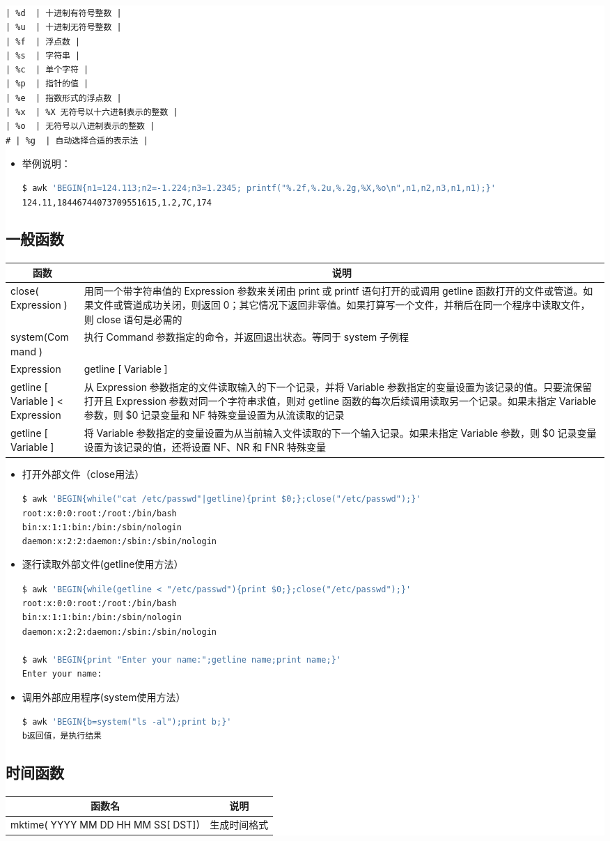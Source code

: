     | %d  | 十进制有符号整数 |
    | %u  | 十进制无符号整数 |
    | %f  | 浮点数 |
    | %s  | 字符串 |
    | %c  | 单个字符 |
    | %p  | 指针的值 |
    | %e  | 指数形式的浮点数 |
    | %x  | %X 无符号以十六进制表示的整数 |
    | %o  | 无符号以八进制表示的整数 |
    # | %g  | 自动选择合适的表示法 |
  - 举例说明：
    ```sh
    $ awk 'BEGIN{n1=124.113;n2=-1.224;n3=1.2345; printf("%.2f,%.2u,%.2g,%X,%o\n",n1,n2,n3,n1,n1);}'
    124.11,18446744073709551615,1.2,7C,174
    ```
## 一般函数
  | 函数  | 说明 |
  |-------|-----|
  | close( Expression )  | 用同一个带字符串值的 Expression 参数来关闭由 print 或 printf 语句打开的或调用 getline 函数打开的文件或管道。如果文件或管道成功关闭，则返回 0；其它情况下返回非零值。如果打算写一个文件，并稍后在同一个程序中读取文件，则 close 语句是必需的 |
  | system(Command )  | 执行 Command 参数指定的命令，并返回退出状态。等同于 system 子例程 |
  | Expression | getline [ Variable ]  | 从来自 Expression 参数指定的命令的输出中通过管道传送的流中读取一个输入记录，并将该记录的值指定给 Variable 参数指定的变量。如果当前未打开将 Expression 参数的值作为其命令名称的流，则创建流。创建的流等同于调用 popen 子例程，此时 Command 参数取 Expression 参数的值且 Mode 参数设置为一个是 r 的值。只要流保留打开且 Expression 参数求得同一个字符串，则对 getline 函数的每次后续调用读取另一个记录。如果未指定 Variable 参数，则 $0 记录变量和 NF 特殊变量设置为从流读取的记录 |
  | getline [ Variable ] < Expression  | 从 Expression 参数指定的文件读取输入的下一个记录，并将 Variable 参数指定的变量设置为该记录的值。只要流保留打开且 Expression 参数对同一个字符串求值，则对 getline 函数的每次后续调用读取另一个记录。如果未指定 Variable 参数，则 $0 记录变量和 NF 特殊变量设置为从流读取的记录 |
  | getline [ Variable ]  | 将 Variable 参数指定的变量设置为从当前输入文件读取的下一个输入记录。如果未指定 Variable 参数，则 $0 记录变量设置为该记录的值，还将设置 NF、NR 和 FNR 特殊变量 |
  - 打开外部文件（close用法）
    ```sh
    $ awk 'BEGIN{while("cat /etc/passwd"|getline){print $0;};close("/etc/passwd");}'
    root:x:0:0:root:/root:/bin/bash
    bin:x:1:1:bin:/bin:/sbin/nologin
    daemon:x:2:2:daemon:/sbin:/sbin/nologin
    ```
  - 逐行读取外部文件(getline使用方法）
    ```sh
    $ awk 'BEGIN{while(getline < "/etc/passwd"){print $0;};close("/etc/passwd");}'
    root:x:0:0:root:/root:/bin/bash
    bin:x:1:1:bin:/bin:/sbin/nologin
    daemon:x:2:2:daemon:/sbin:/sbin/nologin

    $ awk 'BEGIN{print "Enter your name:";getline name;print name;}'
    Enter your name:
    ```
  - 调用外部应用程序(system使用方法）
    ```sh
    $ awk 'BEGIN{b=system("ls -al");print b;}'
    b返回值，是执行结果
    ```
## 时间函数
  | 函数名  | 说明 |
  | -------|-----|
  | mktime( YYYY MM DD HH MM SS[ DST])  | 生成时间格式 |